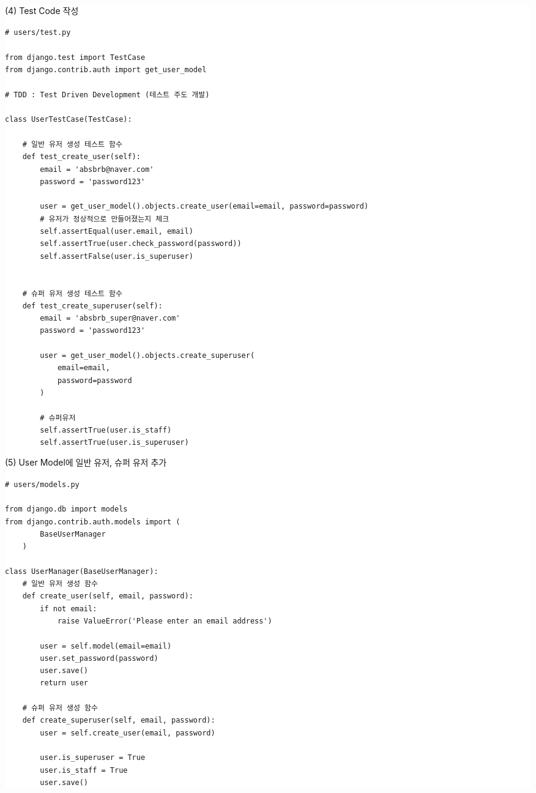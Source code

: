 (4) Test Code 작성
```
# users/test.py

from django.test import TestCase
from django.contrib.auth import get_user_model

# TDD : Test Driven Development (테스트 주도 개발)

class UserTestCase(TestCase):

    # 일반 유저 생성 테스트 함수
    def test_create_user(self):
        email = 'absbrb@naver.com'
        password = 'password123'

        user = get_user_model().objects.create_user(email=email, password=password)
        # 유저가 정상적으로 만들어졌는지 체크
        self.assertEqual(user.email, email)
        self.assertTrue(user.check_password(password))
        self.assertFalse(user.is_superuser)


    # 슈퍼 유저 생성 테스트 함수
    def test_create_superuser(self):
        email = 'absbrb_super@naver.com'
        password = 'password123'

        user = get_user_model().objects.create_superuser(
            email=email,
            password=password
        )

        # 슈퍼유저
        self.assertTrue(user.is_staff)
        self.assertTrue(user.is_superuser)
```

(5) User Model에 일반 유저, 슈퍼 유저 추가
```
# users/models.py

from django.db import models
from django.contrib.auth.models import (
        BaseUserManager
    )

class UserManager(BaseUserManager):
    # 일반 유저 생성 함수
    def create_user(self, email, password):
        if not email:
            raise ValueError('Please enter an email address')

        user = self.model(email=email)
        user.set_password(password)
        user.save()
        return user

    # 슈퍼 유저 생성 함수
    def create_superuser(self, email, password):
        user = self.create_user(email, password)

        user.is_superuser = True
        user.is_staff = True
        user.save()
```